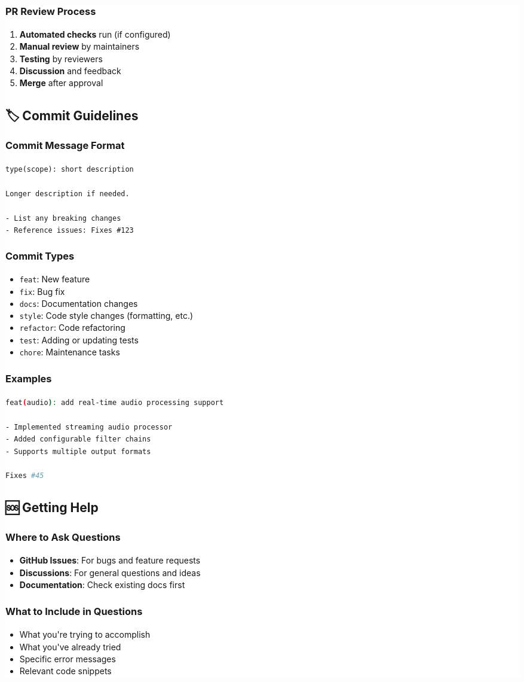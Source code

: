 ### PR Review Process
1. **Automated checks** run (if configured)
2. **Manual review** by maintainers
3. **Testing** by reviewers
4. **Discussion** and feedback
5. **Merge** after approval

## 🏷️ Commit Guidelines

### Commit Message Format
```
type(scope): short description

Longer description if needed.

- List any breaking changes
- Reference issues: Fixes #123
```

### Commit Types
- `feat`: New feature
- `fix`: Bug fix
- `docs`: Documentation changes
- `style`: Code style changes (formatting, etc.)
- `refactor`: Code refactoring
- `test`: Adding or updating tests
- `chore`: Maintenance tasks

### Examples
```bash
feat(audio): add real-time audio processing support

- Implemented streaming audio processor
- Added configurable filter chains
- Supports multiple output formats

Fixes #45
```

## 🆘 Getting Help

### Where to Ask Questions
- **GitHub Issues**: For bugs and feature requests
- **Discussions**: For general questions and ideas
- **Documentation**: Check existing docs first

### What to Include in Questions
- What you're trying to accomplish
- What you've already tried
- Specific error messages
- Relevant code snippets
